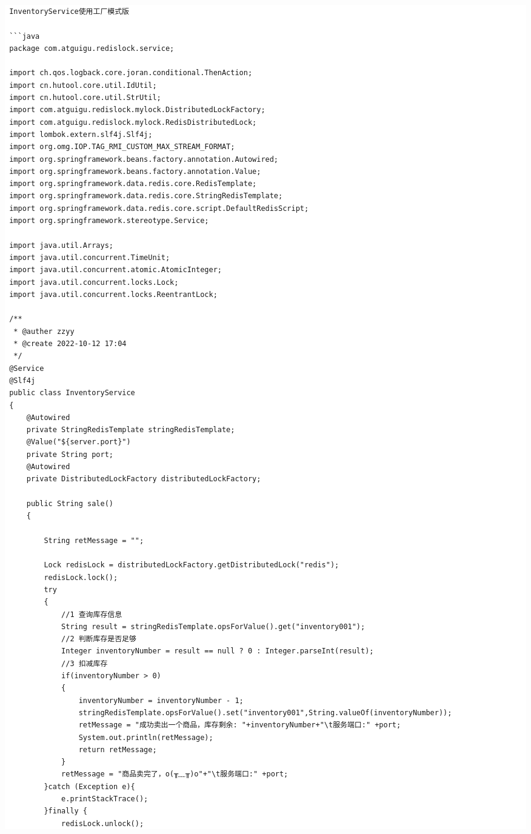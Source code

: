      InventoryService使用工厂模式版
     
     ```java
     package com.atguigu.redislock.service;
     
     import ch.qos.logback.core.joran.conditional.ThenAction;
     import cn.hutool.core.util.IdUtil;
     import cn.hutool.core.util.StrUtil;
     import com.atguigu.redislock.mylock.DistributedLockFactory;
     import com.atguigu.redislock.mylock.RedisDistributedLock;
     import lombok.extern.slf4j.Slf4j;
     import org.omg.IOP.TAG_RMI_CUSTOM_MAX_STREAM_FORMAT;
     import org.springframework.beans.factory.annotation.Autowired;
     import org.springframework.beans.factory.annotation.Value;
     import org.springframework.data.redis.core.RedisTemplate;
     import org.springframework.data.redis.core.StringRedisTemplate;
     import org.springframework.data.redis.core.script.DefaultRedisScript;
     import org.springframework.stereotype.Service;
     
     import java.util.Arrays;
     import java.util.concurrent.TimeUnit;
     import java.util.concurrent.atomic.AtomicInteger;
     import java.util.concurrent.locks.Lock;
     import java.util.concurrent.locks.ReentrantLock;
     
     /**
      * @auther zzyy
      * @create 2022-10-12 17:04
      */
     @Service
     @Slf4j
     public class InventoryService
     {
         @Autowired
         private StringRedisTemplate stringRedisTemplate;
         @Value("${server.port}")
         private String port;
         @Autowired
         private DistributedLockFactory distributedLockFactory;
     
         public String sale()
         {
     
             String retMessage = "";
     
             Lock redisLock = distributedLockFactory.getDistributedLock("redis");
             redisLock.lock();
             try
             {
                 //1 查询库存信息
                 String result = stringRedisTemplate.opsForValue().get("inventory001");
                 //2 判断库存是否足够
                 Integer inventoryNumber = result == null ? 0 : Integer.parseInt(result);
                 //3 扣减库存
                 if(inventoryNumber > 0)
                 {
                     inventoryNumber = inventoryNumber - 1;
                     stringRedisTemplate.opsForValue().set("inventory001",String.valueOf(inventoryNumber));
                     retMessage = "成功卖出一个商品，库存剩余: "+inventoryNumber+"\t服务端口:" +port;
                     System.out.println(retMessage);
                     return retMessage;
                 }
                 retMessage = "商品卖完了，o(╥﹏╥)o"+"\t服务端口:" +port;
             }catch (Exception e){
                 e.printStackTrace();
             }finally {
                 redisLock.unlock();